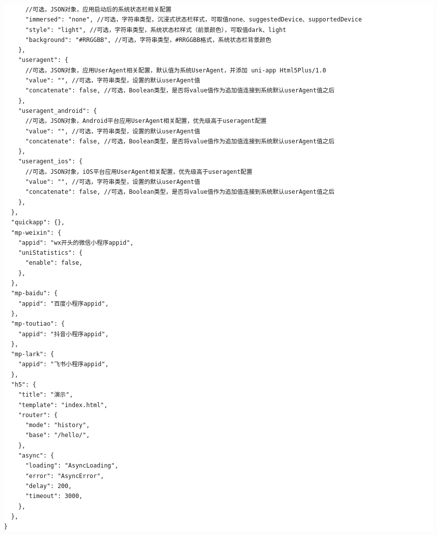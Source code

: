 ```jsonc
      //可选，JSON对象，应用启动后的系统状态栏相关配置
      "immersed": "none", //可选，字符串类型，沉浸式状态栏样式，可取值none、suggestedDevice、supportedDevice
      "style": "light", //可选，字符串类型，系统状态栏样式（前景颜色），可取值dark、light
      "background": "#RRGGBB", //可选，字符串类型，#RRGGBB格式，系统状态栏背景颜色
    },
    "useragent": {
      //可选，JSON对象，应用UserAgent相关配置，默认值为系统UserAgent，并添加 uni-app Html5Plus/1.0
      "value": "", //可选，字符串类型，设置的默认userAgent值
      "concatenate": false, //可选，Boolean类型，是否将value值作为追加值连接到系统默认userAgent值之后
    },
    "useragent_android": {
      //可选，JSON对象，Android平台应用UserAgent相关配置，优先级高于useragent配置
      "value": "", //可选，字符串类型，设置的默认userAgent值
      "concatenate": false, //可选，Boolean类型，是否将value值作为追加值连接到系统默认userAgent值之后
    },
    "useragent_ios": {
      //可选，JSON对象，iOS平台应用UserAgent相关配置，优先级高于useragent配置
      "value": "", //可选，字符串类型，设置的默认userAgent值
      "concatenate": false, //可选，Boolean类型，是否将value值作为追加值连接到系统默认userAgent值之后
    },
  },
  "quickapp": {},
  "mp-weixin": {
    "appid": "wx开头的微信小程序appid",
    "uniStatistics": {
      "enable": false,
    },
  },
  "mp-baidu": {
    "appid": "百度小程序appid",
  },
  "mp-toutiao": {
    "appid": "抖音小程序appid",
  },
  "mp-lark": {
    "appid": "飞书小程序appid",
  },
  "h5": {
    "title": "演示",
    "template": "index.html",
    "router": {
      "mode": "history",
      "base": "/hello/",
    },
    "async": {
      "loading": "AsyncLoading",
      "error": "AsyncError",
      "delay": 200,
      "timeout": 3000,
    },
  },
}
```
